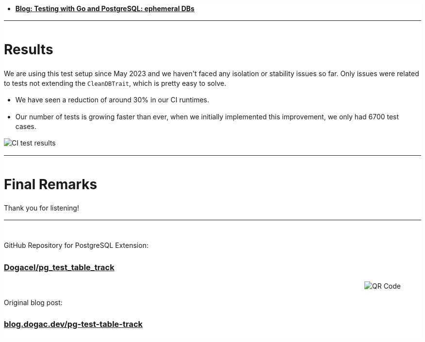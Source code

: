 - [**Blog: Testing with Go and PostgreSQL: ephemeral DBs**](https://michael.stapelberg.ch/posts/2024-11-19-testing-with-go-and-postgresql-ephemeral-dbs/)

</v-click>

---

# Results

We are using this test setup since May 2023 and we haven't faced any isolation or stability issues so far. Only issues were related to tests not extending the `CleanDBTrait`, which is pretty easy to solve.

- We have seen a reduction of around 30% in our CI runtimes. 

- Our number of tests is growing faster than ever, when we initially implemented this improvement, we only had 6700 test cases.

<v-click>

  <img src="/images/ci_result_now.png" alt="CI test results" style="height: 300px;" />

</v-click>



---

# Final Remarks

Thank you for listening!

<hr />

<div style="display: flex; align-items: center; justify-content: space-between; margin-top: 2em;">

  <div style="flex: 1; padding-right: 2em;">

  GitHub Repository for PostgreSQL Extension:  
  ### [Dogacel/pg_test_table_track](https://github.com/Dogacel/pg_test_table_track)

  <br />

  Original blog post:  
  ### [blog.dogac.dev/pg-test-table-track](https://blog.dogac.dev/pg-test-table-track)

  </div>

  <div style="flex: 0 0 auto; margin-right: 3em;">
    <img src="/images/qr.png" alt="QR Code" style="width: 300px;" />
  </div>



</div>
